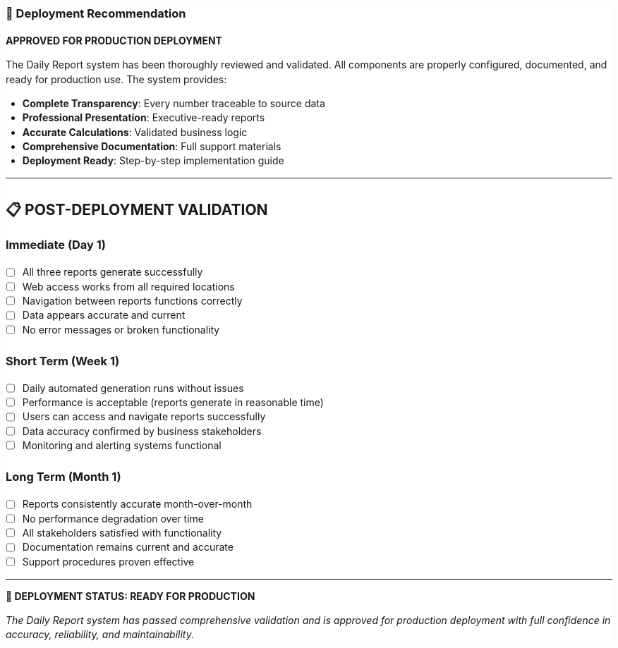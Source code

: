 ### **🚀 Deployment Recommendation**
**APPROVED FOR PRODUCTION DEPLOYMENT**

The Daily Report system has been thoroughly reviewed and validated. All components are properly configured, documented, and ready for production use. The system provides:

- **Complete Transparency**: Every number traceable to source data
- **Professional Presentation**: Executive-ready reports
- **Accurate Calculations**: Validated business logic
- **Comprehensive Documentation**: Full support materials
- **Deployment Ready**: Step-by-step implementation guide

---

## 📋 **POST-DEPLOYMENT VALIDATION**

### **Immediate (Day 1)**
- [ ] All three reports generate successfully
- [ ] Web access works from all required locations
- [ ] Navigation between reports functions correctly
- [ ] Data appears accurate and current
- [ ] No error messages or broken functionality

### **Short Term (Week 1)**
- [ ] Daily automated generation runs without issues
- [ ] Performance is acceptable (reports generate in reasonable time)
- [ ] Users can access and navigate reports successfully
- [ ] Data accuracy confirmed by business stakeholders
- [ ] Monitoring and alerting systems functional

### **Long Term (Month 1)**
- [ ] Reports consistently accurate month-over-month
- [ ] No performance degradation over time
- [ ] All stakeholders satisfied with functionality
- [ ] Documentation remains current and accurate
- [ ] Support procedures proven effective

---

**🎉 DEPLOYMENT STATUS: READY FOR PRODUCTION**

*The Daily Report system has passed comprehensive validation and is approved for production deployment with full confidence in accuracy, reliability, and maintainability.*
